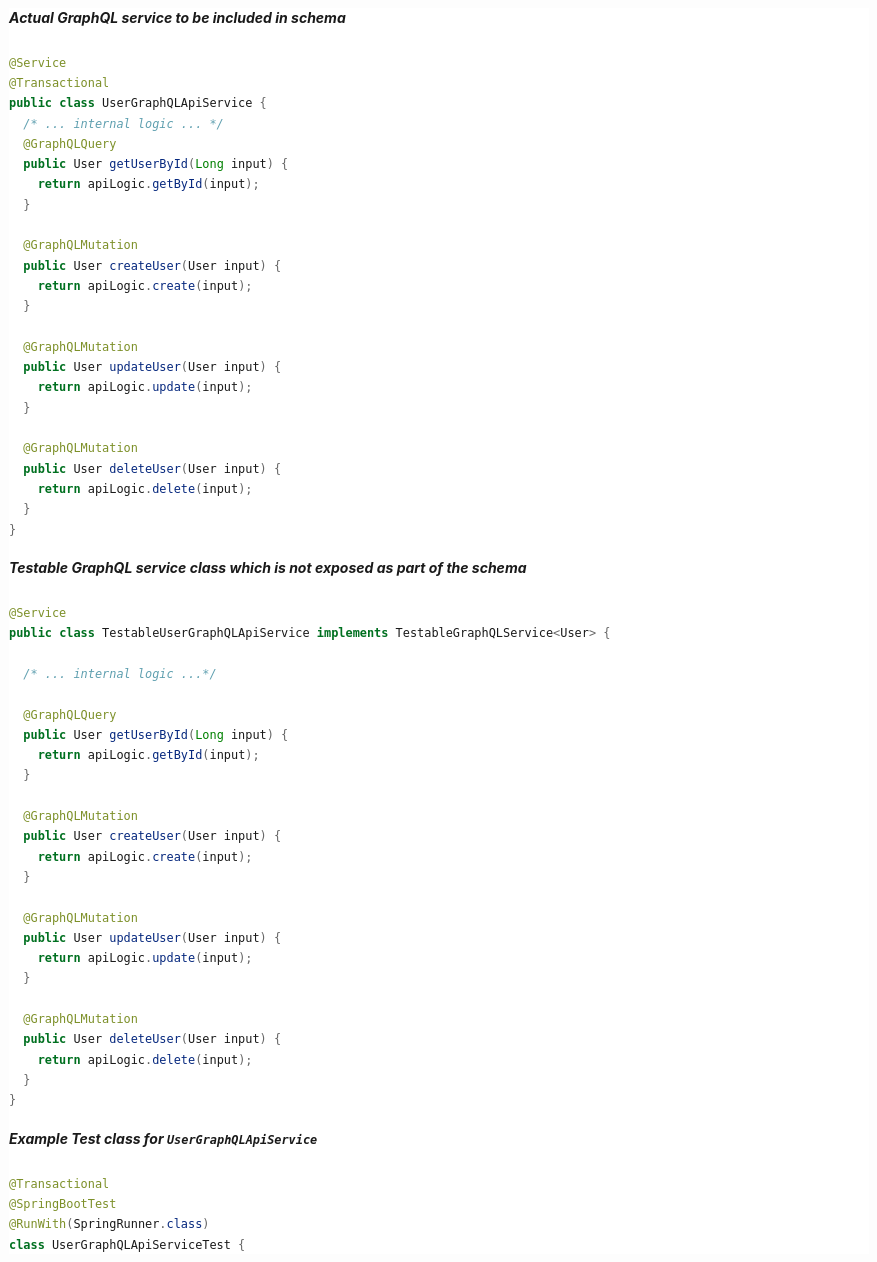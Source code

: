 
  ##### Actual GraphQL service to be included in schema
```java
@Service
@Transactional
public class UserGraphQLApiService {
  /* ... internal logic ... */
  @GraphQLQuery
  public User getUserById(Long input) {
    return apiLogic.getById(input);
  }

  @GraphQLMutation
  public User createUser(User input) {
    return apiLogic.create(input);
  }

  @GraphQLMutation
  public User updateUser(User input) {
    return apiLogic.update(input);
  }

  @GraphQLMutation
  public User deleteUser(User input) {
    return apiLogic.delete(input);
  }
}
```

  ##### Testable GraphQL service class which is **not** exposed as part of the schema

```java
@Service
public class TestableUserGraphQLApiService implements TestableGraphQLService<User> {

  /* ... internal logic ...*/

  @GraphQLQuery
  public User getUserById(Long input) {
    return apiLogic.getById(input);
  }

  @GraphQLMutation
  public User createUser(User input) {
    return apiLogic.create(input);
  }

  @GraphQLMutation
  public User updateUser(User input) {
    return apiLogic.update(input);
  }

  @GraphQLMutation
  public User deleteUser(User input) {
    return apiLogic.delete(input);
  }
}
```
##### Example Test class for `UserGraphQLApiService`
```java
@Transactional
@SpringBootTest
@RunWith(SpringRunner.class)
class UserGraphQLApiServiceTest {
```